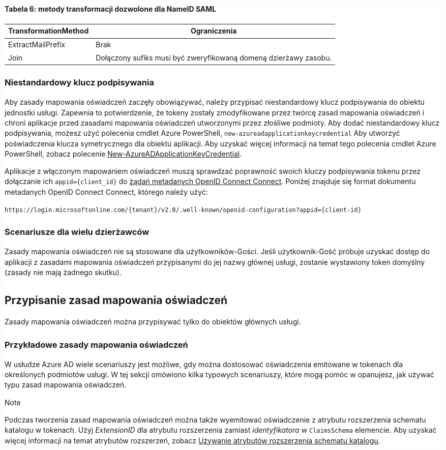 #### <a name="table-6-transformation-methods-allowed-for-saml-nameid"></a>Tabela 6: metody transformacji dozwolone dla NameID SAML

| TransformationMethod | Ograniczenia |
| ----- | ----- |
| ExtractMailPrefix | Brak |
| Join | Dołączony sufiks musi być zweryfikowaną domeną dzierżawy zasobu. |

### <a name="custom-signing-key"></a>Niestandardowy klucz podpisywania

Aby zasady mapowania oświadczeń zaczęły obowiązywać, należy przypisać niestandardowy klucz podpisywania do obiektu jednostki usługi. Zapewnia to potwierdzenie, że tokeny zostały zmodyfikowane przez twórcę zasad mapowania oświadczeń i chroni aplikacje przed zasadami mapowania oświadczeń utworzonymi przez złośliwe podmioty. Aby dodać niestandardowy klucz podpisywania, możesz użyć polecenia cmdlet Azure PowerShell, `new-azureadapplicationkeycredential` Aby utworzyć poświadczenia klucza symetrycznego dla obiektu aplikacji. Aby uzyskać więcej informacji na temat tego polecenia cmdlet Azure PowerShell, zobacz polecenie [New-AzureADApplicationKeyCredential](/powerShell/module/Azuread/New-AzureADApplicationKeyCredential?view=azureadps-2.0).

Aplikacje z włączonym mapowaniem oświadczeń muszą sprawdzać poprawność swoich kluczy podpisywania tokenu przez dołączanie ich `appid={client_id}` do [żądań metadanych OpenID Connect Connect](v2-protocols-oidc.md#fetch-the-openid-connect-metadata-document). Poniżej znajduje się format dokumentu metadanych OpenID Connect Connect, którego należy użyć:

```
https://login.microsoftonline.com/{tenant}/v2.0/.well-known/openid-configuration?appid={client-id}
```

### <a name="cross-tenant-scenarios"></a>Scenariusze dla wielu dzierżawców

Zasady mapowania oświadczeń nie są stosowane dla użytkowników-Gości. Jeśli użytkownik-Gość próbuje uzyskać dostęp do aplikacji z zasadami mapowania oświadczeń przypisanymi do jej nazwy głównej usługi, zostanie wystawiony token domyślny (zasady nie mają żadnego skutku).

## <a name="claims-mapping-policy-assignment"></a>Przypisanie zasad mapowania oświadczeń

Zasady mapowania oświadczeń można przypisywać tylko do obiektów głównych usługi.

### <a name="example-claims-mapping-policies"></a>Przykładowe zasady mapowania oświadczeń

W usłudze Azure AD wiele scenariuszy jest możliwe, gdy można dostosować oświadczenia emitowane w tokenach dla określonych podmiotów usługi. W tej sekcji omówiono kilka typowych scenariuszy, które mogą pomóc w opanujesz, jak używać typu zasad mapowania oświadczeń.

> [!NOTE]
> Podczas tworzenia zasad mapowania oświadczeń można także wyemitować oświadczenie z atrybutu rozszerzenia schematu katalogu w tokenach. Użyj *ExtensionID* dla atrybutu rozszerzenia zamiast *identyfikatora* w `ClaimsSchema` elemencie.  Aby uzyskać więcej informacji na temat atrybutów rozszerzeń, zobacz [Używanie atrybutów rozszerzenia schematu katalogu](active-directory-schema-extensions.md).
